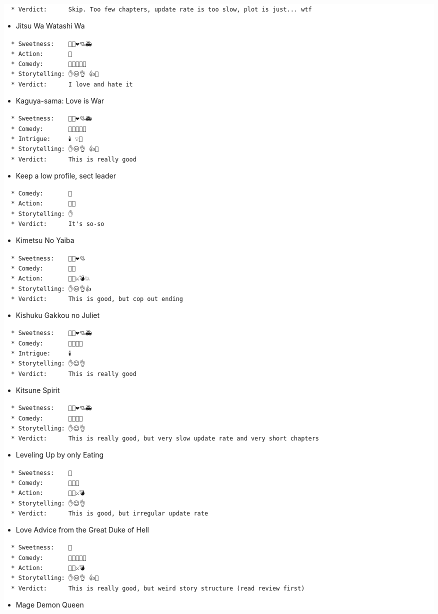 ```
  * Verdict:      Skip. Too few chapters, update rate is too slow, plot is just... wtf
```
* Jitsu Wa Watashi Wa
```
  * Sweetness:    🙂😊❤️💘🚑
  * Action:       🤜
  * Comedy:       🙂😀😆😂🤣
  * Storytelling: ✋😑👌 👍💯
  * Verdict:      I love and hate it
```
* Kaguya-sama: Love is War
```
  * Sweetness:    🙂😊❤️💘🚑
  * Comedy:       🙂😀😆😂🤣
  * Intrigue:     🕯️ 💡🧠
  * Storytelling: ✋😑👌 👍💯
  * Verdict:      This is really good
```
* Keep a low profile, sect leader
```
  * Comedy:       🙂
  * Action:       🤜🔪
  * Storytelling: ✋
  * Verdict:      It's so-so
```
* Kimetsu No Yaiba
```
  * Sweetness:    🙂😊❤️💘
  * Comedy:       🙂😀
  * Action:       🤜🔪⚔️💣💥
  * Storytelling: ✋😑👌👍
  * Verdict:      This is good, but cop out ending
```
* Kishuku Gakkou no Juliet
```
  * Sweetness:    🙂😊❤️💘🚑
  * Comedy:       🙂😀😆😂
  * Intrigue:     🕯️ 
  * Storytelling: ✋😑👌
  * Verdict:      This is really good
```
* Kitsune Spirit
```
  * Sweetness:    🙂😊❤️💘🚑
  * Comedy:       🙂😀😆😂
  * Storytelling: ✋😑👌
  * Verdict:      This is really good, but very slow update rate and very short chapters
```
* Leveling Up by only Eating
```
  * Sweetness:    🙂
  * Comedy:       🙂😀😆
  * Action:       🤜🔪⚔️💣
  * Storytelling: ✋😑👌
  * Verdict:      This is good, but irregular update rate
```
* Love Advice from the Great Duke of Hell
```
  * Sweetness:    🙂
  * Comedy:       🙂😀😆😂🤣
  * Action:       🤜🔪⚔️💣
  * Storytelling: ✋😑👌 👍💯
  * Verdict:      This is really good, but weird story structure (read review first)
```
* Mage Demon Queen
```
```
